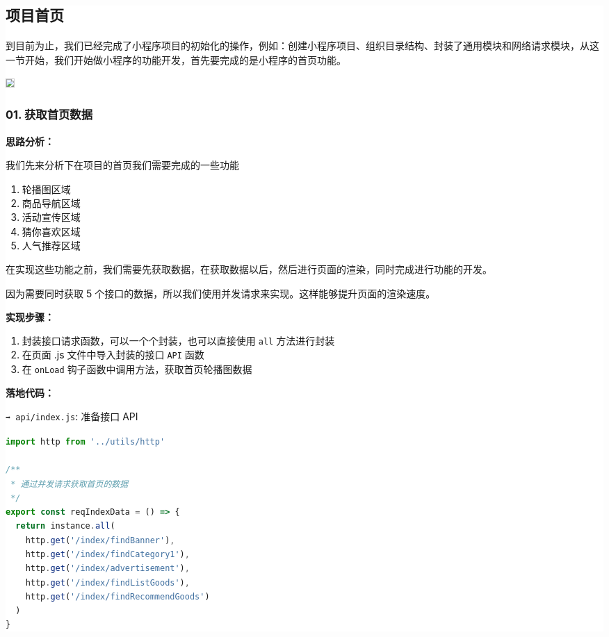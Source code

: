## 项目首页

到目前为止，我们已经完成了小程序项目的初始化的操作，例如：创建小程序项目、组织目录结构、封装了通用模块和网络请求模块，从这一节开始，我们开始做小程序的功能开发，首先要完成的是小程序的首页功能。



<img src="http://8.131.91.46:6677/mina/floor/首页功能.gif" style="zoom:70%; border: 1px solid #ccc" />



### 01. 获取首页数据



**思路分析：**



我们先来分析下在项目的首页我们需要完成的一些功能



1. 轮播图区域
2. 商品导航区域
3. 活动宣传区域
4. 猜你喜欢区域
5. 人气推荐区域



在实现这些功能之前，我们需要先获取数据，在获取数据以后，然后进行页面的渲染，同时完成进行功能的开发。

因为需要同时获取 5 个接口的数据，所以我们使用并发请求来实现。这样能够提升页面的渲染速度。



**实现步骤：**



1. 封装接口请求函数，可以一个个封装，也可以直接使用 `all` 方法进行封装
2. 在页面 .js 文件中导入封装的接口 `API` 函数
3. 在 `onLoad` 钩子函数中调用方法，获取首页轮播图数据



**落地代码：**



`➡️ api/index.js`:  准备接口 API

```js
import http from '../utils/http'

/**
 * 通过并发请求获取首页的数据
 */
export const reqIndexData = () => {
  return instance.all(
    http.get('/index/findBanner'),
    http.get('/index/findCategory1'),
    http.get('/index/advertisement'),
    http.get('/index/findListGoods'),
    http.get('/index/findRecommendGoods')
  )
}

```
